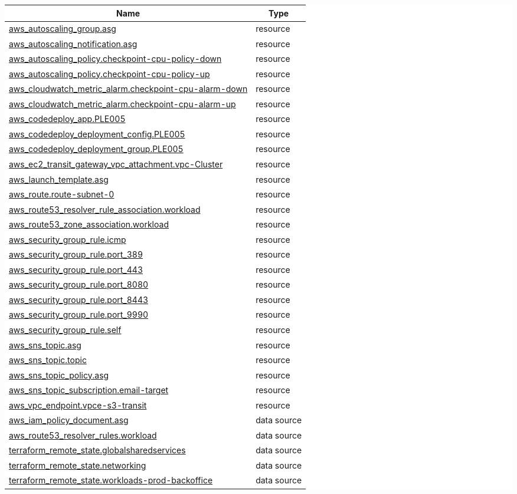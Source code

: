 | Name | Type |
|------|------|
| [aws_autoscaling_group.asg](https://registry.terraform.io/providers/hashicorp/aws/latest/docs/resources/autoscaling_group) | resource |
| [aws_autoscaling_notification.asg](https://registry.terraform.io/providers/hashicorp/aws/latest/docs/resources/autoscaling_notification) | resource |
| [aws_autoscaling_policy.checkpoint-cpu-policy-down](https://registry.terraform.io/providers/hashicorp/aws/latest/docs/resources/autoscaling_policy) | resource |
| [aws_autoscaling_policy.checkpoint-cpu-policy-up](https://registry.terraform.io/providers/hashicorp/aws/latest/docs/resources/autoscaling_policy) | resource |
| [aws_cloudwatch_metric_alarm.checkpoint-cpu-alarm-down](https://registry.terraform.io/providers/hashicorp/aws/latest/docs/resources/cloudwatch_metric_alarm) | resource |
| [aws_cloudwatch_metric_alarm.checkpoint-cpu-alarm-up](https://registry.terraform.io/providers/hashicorp/aws/latest/docs/resources/cloudwatch_metric_alarm) | resource |
| [aws_codedeploy_app.PLE005](https://registry.terraform.io/providers/hashicorp/aws/latest/docs/resources/codedeploy_app) | resource |
| [aws_codedeploy_deployment_config.PLE005](https://registry.terraform.io/providers/hashicorp/aws/latest/docs/resources/codedeploy_deployment_config) | resource |
| [aws_codedeploy_deployment_group.PLE005](https://registry.terraform.io/providers/hashicorp/aws/latest/docs/resources/codedeploy_deployment_group) | resource |
| [aws_ec2_transit_gateway_vpc_attachment.vpc-Cluster](https://registry.terraform.io/providers/hashicorp/aws/latest/docs/resources/ec2_transit_gateway_vpc_attachment) | resource |
| [aws_launch_template.asg](https://registry.terraform.io/providers/hashicorp/aws/latest/docs/resources/launch_template) | resource |
| [aws_route.route-subnet-0](https://registry.terraform.io/providers/hashicorp/aws/latest/docs/resources/route) | resource |
| [aws_route53_resolver_rule_association.workload](https://registry.terraform.io/providers/hashicorp/aws/latest/docs/resources/route53_resolver_rule_association) | resource |
| [aws_route53_zone_association.workload](https://registry.terraform.io/providers/hashicorp/aws/latest/docs/resources/route53_zone_association) | resource |
| [aws_security_group_rule.icmp](https://registry.terraform.io/providers/hashicorp/aws/latest/docs/resources/security_group_rule) | resource |
| [aws_security_group_rule.port_389](https://registry.terraform.io/providers/hashicorp/aws/latest/docs/resources/security_group_rule) | resource |
| [aws_security_group_rule.port_443](https://registry.terraform.io/providers/hashicorp/aws/latest/docs/resources/security_group_rule) | resource |
| [aws_security_group_rule.port_8080](https://registry.terraform.io/providers/hashicorp/aws/latest/docs/resources/security_group_rule) | resource |
| [aws_security_group_rule.port_8443](https://registry.terraform.io/providers/hashicorp/aws/latest/docs/resources/security_group_rule) | resource |
| [aws_security_group_rule.port_9990](https://registry.terraform.io/providers/hashicorp/aws/latest/docs/resources/security_group_rule) | resource |
| [aws_security_group_rule.self](https://registry.terraform.io/providers/hashicorp/aws/latest/docs/resources/security_group_rule) | resource |
| [aws_sns_topic.asg](https://registry.terraform.io/providers/hashicorp/aws/latest/docs/resources/sns_topic) | resource |
| [aws_sns_topic.topic](https://registry.terraform.io/providers/hashicorp/aws/latest/docs/resources/sns_topic) | resource |
| [aws_sns_topic_policy.asg](https://registry.terraform.io/providers/hashicorp/aws/latest/docs/resources/sns_topic_policy) | resource |
| [aws_sns_topic_subscription.email-target](https://registry.terraform.io/providers/hashicorp/aws/latest/docs/resources/sns_topic_subscription) | resource |
| [aws_vpc_endpoint.vpce-s3-transit](https://registry.terraform.io/providers/hashicorp/aws/latest/docs/resources/vpc_endpoint) | resource |
| [aws_iam_policy_document.asg](https://registry.terraform.io/providers/hashicorp/aws/latest/docs/data-sources/iam_policy_document) | data source |
| [aws_route53_resolver_rules.workload](https://registry.terraform.io/providers/hashicorp/aws/latest/docs/data-sources/route53_resolver_rules) | data source |
| [terraform_remote_state.globalsharedservices](https://registry.terraform.io/providers/hashicorp/terraform/latest/docs/data-sources/remote_state) | data source |
| [terraform_remote_state.networking](https://registry.terraform.io/providers/hashicorp/terraform/latest/docs/data-sources/remote_state) | data source |
| [terraform_remote_state.workloads-prod-backoffice](https://registry.terraform.io/providers/hashicorp/terraform/latest/docs/data-sources/remote_state) | data source |
